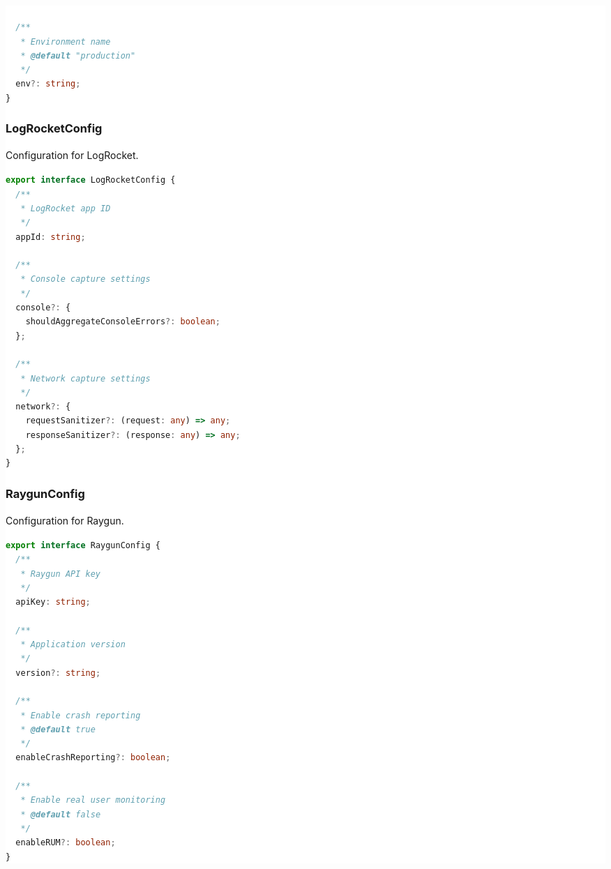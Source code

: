 ```typescript

  /**
   * Environment name
   * @default "production"
   */
  env?: string;
}
```

### LogRocketConfig

Configuration for LogRocket.

```typescript
export interface LogRocketConfig {
  /**
   * LogRocket app ID
   */
  appId: string;

  /**
   * Console capture settings
   */
  console?: {
    shouldAggregateConsoleErrors?: boolean;
  };

  /**
   * Network capture settings
   */
  network?: {
    requestSanitizer?: (request: any) => any;
    responseSanitizer?: (response: any) => any;
  };
}
```

### RaygunConfig

Configuration for Raygun.

```typescript
export interface RaygunConfig {
  /**
   * Raygun API key
   */
  apiKey: string;

  /**
   * Application version
   */
  version?: string;

  /**
   * Enable crash reporting
   * @default true
   */
  enableCrashReporting?: boolean;

  /**
   * Enable real user monitoring
   * @default false
   */
  enableRUM?: boolean;
}
```